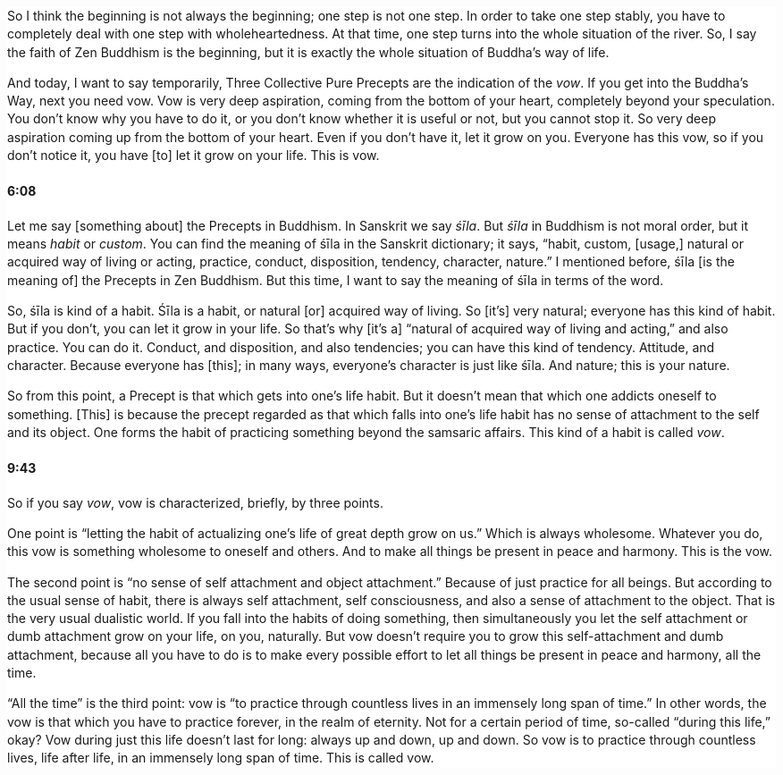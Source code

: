 So I think the beginning is not always the beginning; one step is not one step. In order to take one step stably, you have to completely deal with one step with wholeheartedness. At that time, one step turns into the whole situation of the river. So, I say the faith of Zen Buddhism is the beginning, but it is exactly the whole situation of Buddha’s way of life. 

And today, I want to say temporarily, Three Collective Pure Precepts are the indication of the *vow*. If you get into the Buddha’s Way, next you need vow. Vow is very deep aspiration, coming from the bottom of your heart, completely beyond your speculation. You don’t know why you have to do it, or you don’t know whether it is useful or not, but you cannot stop it. So very deep aspiration coming up from the bottom of your heart. Even if you don’t have it, let it grow on you. Everyone has this vow, so if you don’t notice it, you have [to] let it grow on your life. This is vow. 

#### 6:08

Let me say [something about] the Precepts in Buddhism. In Sanskrit we say *śīla*. But *śīla* in Buddhism is not moral order, but it means *habit* or *custom*. You can find the meaning of śīla in the Sanskrit dictionary; it says, “habit, custom, [usage,] natural or acquired way of living or acting, practice, conduct, disposition, tendency, character, nature.” I mentioned before, śīla [is the meaning of] the Precepts in Zen Buddhism. But this time, I want to say the meaning of śīla in terms of the word. 

So, śīla is kind of a habit. Śīla is a habit, or natural [or] acquired way of living. So [it’s] very natural; everyone has this kind of habit. But if you don’t, you can let it grow in your life. So that’s why [it’s a] “natural of acquired way of living and acting,” and also practice. You can do it. Conduct, and disposition, and also tendencies; you can have this kind of tendency. Attitude, and character. Because everyone has [this]; in many ways, everyone’s character is just like śīla. And nature; this is your nature. 

So from this point, a Precept is that which gets into one’s life habit. But it doesn’t mean that which one addicts oneself to something. [This] is because the precept regarded as that which falls into one’s life habit has no sense of attachment to the self and its object. One forms the habit of practicing something beyond the samsaric affairs. This kind of a habit is called *vow*. 

#### 9:43

So if you say *vow*, vow is characterized, briefly, by three points. 

One point is “letting the habit of actualizing one’s life of great depth grow on us.” Which is always wholesome. Whatever you do, this vow is something wholesome to oneself and others. And to make all things be present in peace and harmony. This is the vow. 

The second point is “no sense of self attachment and object attachment.” Because of just practice for all beings. But according to the usual sense of habit, there is always self attachment, self consciousness, and also a sense of attachment to the object. That is the very usual dualistic world. If you fall into the habits of doing something, then simultaneously you let the self attachment or dumb attachment grow on your life, on you, naturally. But vow doesn’t require you to grow this self-attachment and dumb attachment, because all you have to do is to make every possible effort to let all things be present in peace and harmony, all the time. 

“All the time” is the third point: vow is “to practice through countless lives in an immensely long span of time.” In other words, the vow is that which you have to practice forever, in the realm of eternity. Not for a certain period of time, so-called “during this life,” okay? Vow during just this life doesn’t last for long: always up and down, up and down. So vow is to practice through countless lives, life after life, in an immensely long span of time. This is called vow. 
